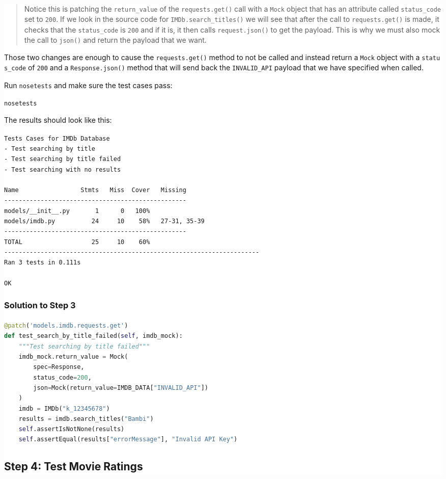 > Notice this is patching the `return_value` of the `requests.get()` call with a `Mock` object that has an attribute called `status_code` set to `200`. If we look in the source code for `IMDb.search_titles()` we will see that after the call to `requests.get()` is made, it checks that the `status_code` is `200` and if it is, it then calls `request.json()` to get the payload. This is why we must also mock the call to `json()` and return the payload that we want.

Those two changes are enough to cause the `requests.get()` method to not be called and instead return a `Mock` object with a `status_code` of `200` and a `Response.json()` method that will send back the `INVALID_API` payload that we have specified when called.

Run `nosetests` and make sure the test cases pass:

```bash
nosetests
```

The results should look like this:

```
Tests Cases for IMDb Database
- Test searching by title
- Test searching by title failed
- Test searching with no results

Name                 Stmts   Miss  Cover   Missing
--------------------------------------------------
models/__init__.py       1      0   100%
models/imdb.py          24     10    58%   27-31, 35-39
--------------------------------------------------
TOTAL                   25     10    60%
----------------------------------------------------------------------
Ran 3 tests in 0.111s

OK
```

### Solution to Step 3

```python
@patch('models.imdb.requests.get')
def test_search_by_title_failed(self, imdb_mock):
    """Test searching by title failed"""
    imdb_mock.return_value = Mock(
        spec=Response,
        status_code=200, 
        json=Mock(return_value=IMDB_DATA["INVALID_API"])
    )
    imdb = IMDb("k_12345678")
    results = imdb.search_titles("Bambi")
    self.assertIsNotNone(results)
    self.assertEqual(results["errorMessage"], "Invalid API Key")
```

## Step 4: Test Movie Ratings

